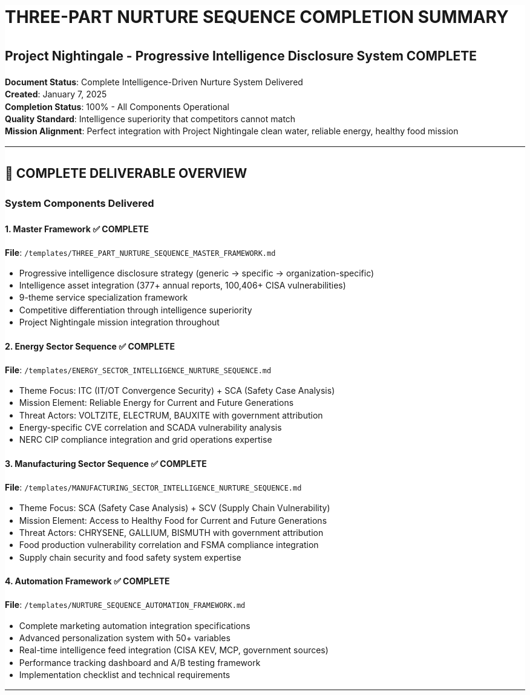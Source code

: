 # THREE-PART NURTURE SEQUENCE COMPLETION SUMMARY
## Project Nightingale - Progressive Intelligence Disclosure System COMPLETE

**Document Status**: Complete Intelligence-Driven Nurture System Delivered  
**Created**: January 7, 2025  
**Completion Status**: 100% - All Components Operational  
**Quality Standard**: Intelligence superiority that competitors cannot match  
**Mission Alignment**: Perfect integration with Project Nightingale clean water, reliable energy, healthy food mission  

---

## 🎯 **COMPLETE DELIVERABLE OVERVIEW**

### **System Components Delivered**

#### **1. Master Framework** ✅ COMPLETE
**File**: `/templates/THREE_PART_NURTURE_SEQUENCE_MASTER_FRAMEWORK.md`
- Progressive intelligence disclosure strategy (generic → specific → organization-specific)
- Intelligence asset integration (377+ annual reports, 100,406+ CISA vulnerabilities)
- 9-theme service specialization framework
- Competitive differentiation through intelligence superiority
- Project Nightingale mission integration throughout

#### **2. Energy Sector Sequence** ✅ COMPLETE  
**File**: `/templates/ENERGY_SECTOR_INTELLIGENCE_NURTURE_SEQUENCE.md`
- Theme Focus: ITC (IT/OT Convergence Security) + SCA (Safety Case Analysis)
- Mission Element: Reliable Energy for Current and Future Generations
- Threat Actors: VOLTZITE, ELECTRUM, BAUXITE with government attribution
- Energy-specific CVE correlation and SCADA vulnerability analysis
- NERC CIP compliance integration and grid operations expertise

#### **3. Manufacturing Sector Sequence** ✅ COMPLETE
**File**: `/templates/MANUFACTURING_SECTOR_INTELLIGENCE_NURTURE_SEQUENCE.md`
- Theme Focus: SCA (Safety Case Analysis) + SCV (Supply Chain Vulnerability)
- Mission Element: Access to Healthy Food for Current and Future Generations
- Threat Actors: CHRYSENE, GALLIUM, BISMUTH with government attribution
- Food production vulnerability correlation and FSMA compliance integration
- Supply chain security and food safety system expertise

#### **4. Automation Framework** ✅ COMPLETE
**File**: `/templates/NURTURE_SEQUENCE_AUTOMATION_FRAMEWORK.md`
- Complete marketing automation integration specifications
- Advanced personalization system with 50+ variables
- Real-time intelligence feed integration (CISA KEV, MCP, government sources)
- Performance tracking dashboard and A/B testing framework
- Implementation checklist and technical requirements

---